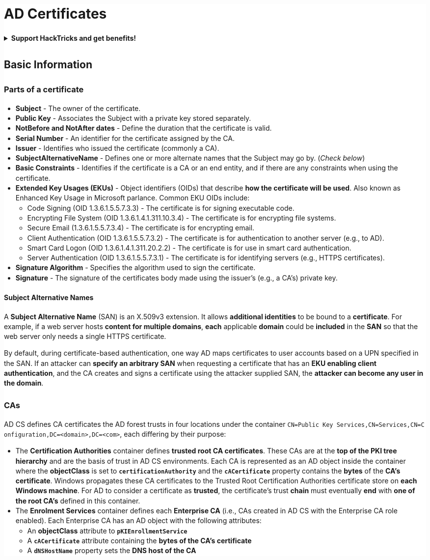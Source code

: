 # AD Certificates

<details><summary><strong>Support HackTricks and get benefits!</strong></summary></details>

## Basic Information

### Parts of a certificate

* **Subject** - The owner of the certificate.
* **Public Key** - Associates the Subject with a private key stored separately.
* **NotBefore and NotAfter dates** - Define the duration that the certificate is valid.
* **Serial Number** - An identifier for the certificate assigned by the CA.
* **Issuer** - Identifies who issued the certificate (commonly a CA).
* **SubjectAlternativeName** - Defines one or more alternate names that the Subject may go by. (_Check below_)
* **Basic Constraints** - Identifies if the certificate is a CA or an end entity, and if there are any constraints when using the certificate.
* **Extended Key Usages (EKUs)** - Object identifiers (OIDs) that describe **how the certificate will be used**. Also known as Enhanced Key Usage in Microsoft parlance. Common EKU OIDs include:
  * Code Signing (OID 1.3.6.1.5.5.7.3.3) - The certificate is for signing executable code.
  * Encrypting File System (OID 1.3.6.1.4.1.311.10.3.4) - The certificate is for encrypting file systems.
  * Secure Email (1.3.6.1.5.5.7.3.4) - The certificate is for encrypting email.
  * Client Authentication (OID 1.3.6.1.5.5.7.3.2) - The certificate is for authentication to another server (e.g., to AD).
  * Smart Card Logon (OID 1.3.6.1.4.1.311.20.2.2) - The certificate is for use in smart card authentication.
  * Server Authentication (OID 1.3.6.1.5.5.7.3.1) - The certificate is for identifying servers (e.g., HTTPS certificates).
* **Signature Algorithm** - Specifies the algorithm used to sign the certificate.
* **Signature** - The signature of the certificates body made using the issuer’s (e.g., a CA’s) private key.

#### Subject Alternative Names

A **Subject Alternative Name** (SAN) is an X.509v3 extension. It allows **additional identities** to be bound to a **certificate**. For example, if a web server hosts **content for multiple domains**, **each** applicable **domain** could be **included** in the **SAN** so that the web server only needs a single HTTPS certificate.

By default, during certificate-based authentication, one way AD maps certificates to user accounts based on a UPN specified in the SAN. If an attacker can **specify an arbitrary SAN** when requesting a certificate that has an **EKU enabling client authentication**, and the CA creates and signs a certificate using the attacker supplied SAN, the **attacker can become any user in the domain**.

### CAs

AD CS defines CA certificates the AD forest trusts in four locations under the container `CN=Public Key Services,CN=Services,CN=Configuration,DC=<domain>,DC=<com>`, each differing by their purpose:

* The **Certification Authorities** container defines **trusted root CA certificates**. These CAs are at the **top of the PKI tree hierarchy** and are the basis of trust in AD CS environments. Each CA is represented as an AD object inside the container where the **objectClass** is set to **`certificationAuthority`** and the **`cACertificate`** property contains the **bytes** of the **CA’s certificate**. Windows propagates these CA certificates to the Trusted Root Certification Authorities certificate store on **each Windows machine**. For AD to consider a certificate as **trusted**, the certificate’s trust **chain** must eventually **end** with **one of the root CA’s** defined in this container.
* The **Enrolment Services** container defines each **Enterprise CA** (i.e., CAs created in AD CS with the Enterprise CA role enabled). Each Enterprise CA has an AD object with the following attributes:
  * An **objectClass** attribute to **`pKIEnrollmentService`**
  * A **`cACertificate`** attribute containing the **bytes of the CA’s certificate**
  * A **`dNSHostName`** property sets the **DNS host of the CA**